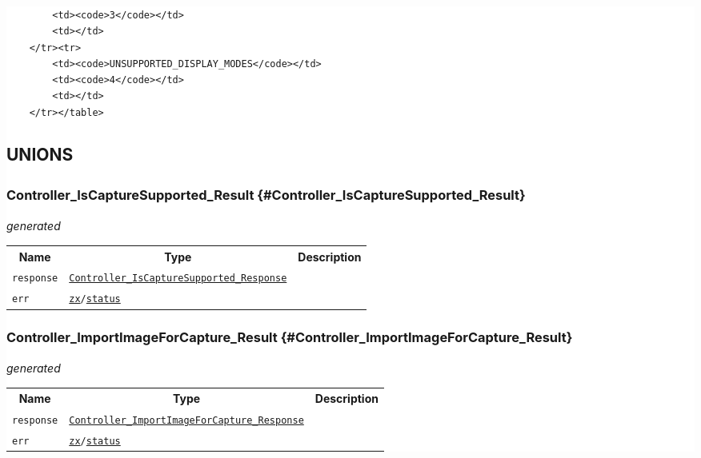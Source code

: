             <td><code>3</code></td>
            <td></td>
        </tr><tr>
            <td><code>UNSUPPORTED_DISPLAY_MODES</code></td>
            <td><code>4</code></td>
            <td></td>
        </tr></table>





## **UNIONS**

### Controller_IsCaptureSupported_Result {#Controller_IsCaptureSupported_Result}
*generated*


<table>
    <tr><th>Name</th><th>Type</th><th>Description</th></tr><tr>
            <td><code>response</code></td>
            <td>
                <code><a class='link' href='#Controller_IsCaptureSupported_Response'>Controller_IsCaptureSupported_Response</a></code>
            </td>
            <td></td>
        </tr><tr>
            <td><code>err</code></td>
            <td>
                <code><a class='link' href='../zx/'>zx</a>/<a class='link' href='../zx/#status'>status</a></code>
            </td>
            <td></td>
        </tr></table>

### Controller_ImportImageForCapture_Result {#Controller_ImportImageForCapture_Result}
*generated*


<table>
    <tr><th>Name</th><th>Type</th><th>Description</th></tr><tr>
            <td><code>response</code></td>
            <td>
                <code><a class='link' href='#Controller_ImportImageForCapture_Response'>Controller_ImportImageForCapture_Response</a></code>
            </td>
            <td></td>
        </tr><tr>
            <td><code>err</code></td>
            <td>
                <code><a class='link' href='../zx/'>zx</a>/<a class='link' href='../zx/#status'>status</a></code>
            </td>
            <td></td>
        </tr></table>

